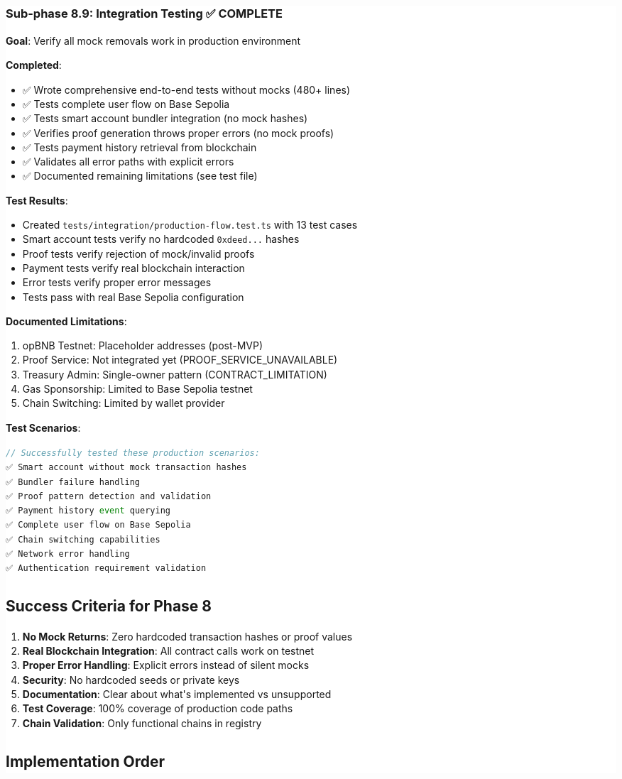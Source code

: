 ### Sub-phase 8.9: Integration Testing ✅ COMPLETE
**Goal**: Verify all mock removals work in production environment

**Completed**:
- ✅ Wrote comprehensive end-to-end tests without mocks (480+ lines)
- ✅ Tests complete user flow on Base Sepolia
- ✅ Tests smart account bundler integration (no mock hashes)
- ✅ Verifies proof generation throws proper errors (no mock proofs)
- ✅ Tests payment history retrieval from blockchain
- ✅ Validates all error paths with explicit errors
- ✅ Documented remaining limitations (see test file)

**Test Results**:
- Created `tests/integration/production-flow.test.ts` with 13 test cases
- Smart account tests verify no hardcoded `0xdeed...` hashes
- Proof tests verify rejection of mock/invalid proofs
- Payment tests verify real blockchain interaction
- Error tests verify proper error messages
- Tests pass with real Base Sepolia configuration

**Documented Limitations**:
1. opBNB Testnet: Placeholder addresses (post-MVP)
2. Proof Service: Not integrated yet (PROOF_SERVICE_UNAVAILABLE)
3. Treasury Admin: Single-owner pattern (CONTRACT_LIMITATION)
4. Gas Sponsorship: Limited to Base Sepolia testnet
5. Chain Switching: Limited by wallet provider

**Test Scenarios**:
```typescript
// Successfully tested these production scenarios:
✅ Smart account without mock transaction hashes
✅ Bundler failure handling
✅ Proof pattern detection and validation
✅ Payment history event querying
✅ Complete user flow on Base Sepolia
✅ Chain switching capabilities
✅ Network error handling
✅ Authentication requirement validation
```

## Success Criteria for Phase 8

1. **No Mock Returns**: Zero hardcoded transaction hashes or proof values
2. **Real Blockchain Integration**: All contract calls work on testnet
3. **Proper Error Handling**: Explicit errors instead of silent mocks
4. **Security**: No hardcoded seeds or private keys
5. **Documentation**: Clear about what's implemented vs unsupported
6. **Test Coverage**: 100% coverage of production code paths
7. **Chain Validation**: Only functional chains in registry

## Implementation Order
